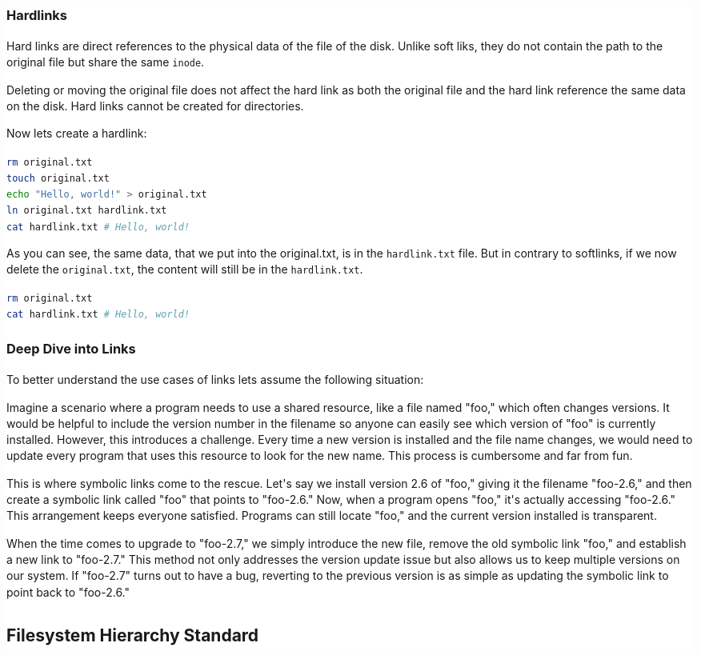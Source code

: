 ### Hardlinks

Hard links are direct references to the physical data of the file of the disk. Unlike soft liks,
they do not contain the path to the original file but share the same `inode`.

Deleting or moving the original file does not affect the hard link as both the original file
and the hard link reference the same data on the disk. Hard links cannot be created for directories.

Now lets create a hardlink:

```sh
rm original.txt
touch original.txt
echo "Hello, world!" > original.txt
ln original.txt hardlink.txt
cat hardlink.txt # Hello, world!
```

As you can see, the same data, that we put into the original.txt, is in the `hardlink.txt` file.
But in contrary to softlinks, if we now delete the `original.txt`, the content will still be
in the `hardlink.txt`.

```sh
rm original.txt
cat hardlink.txt # Hello, world!
```

### Deep Dive into Links

To better understand the use cases of links lets assume the following situation:

Imagine a scenario where a program needs to use a shared resource, like a file named "foo," which often changes versions.
It would be helpful to include the version number in the filename so anyone can easily see which version of "foo" is currently installed.
However, this introduces a challenge. 
Every time a new version is installed and the file name changes, we would need to update every program that uses this resource to look for the new name.
This process is cumbersome and far from fun.

This is where symbolic links come to the rescue. Let's say we install version 2.6 of "foo," giving it the filename "foo-2.6," 
and then create a symbolic link called "foo" that points to "foo-2.6." 
Now, when a program opens "foo," it's actually accessing "foo-2.6." This arrangement keeps everyone satisfied. 
Programs can still locate "foo," and the current version installed is transparent.

When the time comes to upgrade to "foo-2.7," we simply introduce the new file, remove the old symbolic link "foo,"
and establish a new link to "foo-2.7." This method not only addresses the version update issue but also allows us to keep multiple versions on our system. 
If "foo-2.7" turns out to have a bug, reverting to the previous version is as simple as updating the symbolic link to point back to "foo-2.6."

## Filesystem Hierarchy Standard
